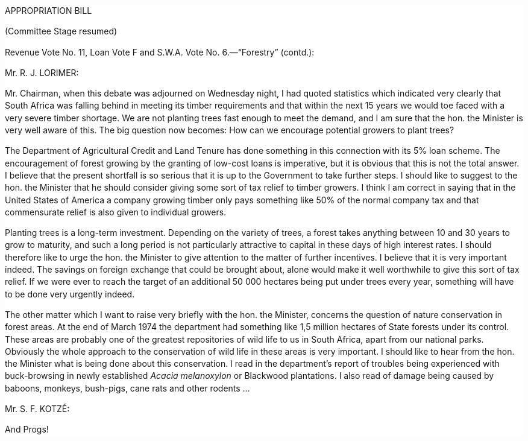 <heading>APPROPRIATION BILL</heading>

<summary>(Committee Stage resumed)</summary>

<p>Revenue Vote No. 11, Loan Vote F and S.W.A. Vote No. 6.&#x2014;&#x201C;Forestry&#x201D; (contd.):</p>

<speech by="#lorimer">

<from>Mr. <person refersTo="hansard_za">R. J. LORIMER</person>:</from>

<p>Mr. Chairman, when this debate was adjourned on Wednesday night, I had quoted statistics which indicated very clearly that South Africa was falling behind in meeting its timber requirements and that within the next 15 years we would toe faced with a very severe timber shortage. We are not planting trees fast enough to meet the demand, and I am sure that the hon. the Minister is very well aware of this. The big question now becomes: How can we encourage potential growers to plant trees&#x003F;</p>

<p>The Department of Agricultural Credit and Land Tenure has done something in this connection with its 5% loan scheme. The encouragement of forest growing by the granting of low-cost loans is imperative, but it is obvious that this is not the total answer. I believe that the present shortfall is so serious that it is up to the Government to take further steps. I should like to suggest to the hon. the Minister that he should consider giving some sort of tax relief to timber growers. I think I am correct in saying that in the United States of America a company growing timber only pays something like 50% of the normal company tax and that commensurate relief is also given to individual growers.</p>

<p>Planting trees is a long-term investment. Depending on the variety of trees, a forest takes anything between 10 and 30 years to grow to maturity, and such a long period is not particularly attractive to capital in these days of high interest rates. I should therefore like to urge the hon. the Minister <span class="col_5683-5684" refersTo="page_1255"/>to give attention to the matter of further incentives. I believe that it is very important indeed. The savings on foreign exchange that could be brought about, alone would make it well worthwhile to give this sort of tax relief. If we were ever to reach the target of an additional 50 000 hectares being put under trees every year, something will have to be done very urgently indeed.</p>

<p>The other matter which I want to raise very briefly with the hon. the Minister, concerns the question of nature conservation in forest areas. At the end of March 1974 the department had something like 1,5 million hectares of State forests under its control. These areas are probably one of the greatest repositories of wild life to us in South Africa, apart from our national parks. Obviously the whole approach to the conservation of wild life in these areas is very important. I should like to hear from the hon. the Minister what is being done about this conservation. I read in the department&#x2019;s report of troubles being experienced with buck-browsing in newly established <i>Acacia melanoxylon</i> or Blackwood plantations. I also read of damage being caused by baboons, monkeys, bush-pigs, cane rats and other rodents &#x2026;</p>

</speech>

<speech by="#kotz&#x00E9;">

<from>Mr. <person refersTo="hansard_za">S. F. KOTZ&#x00C9;</person>:</from>

<p>And Progs!</p>

</speech>

<speech by="#lorimer">
